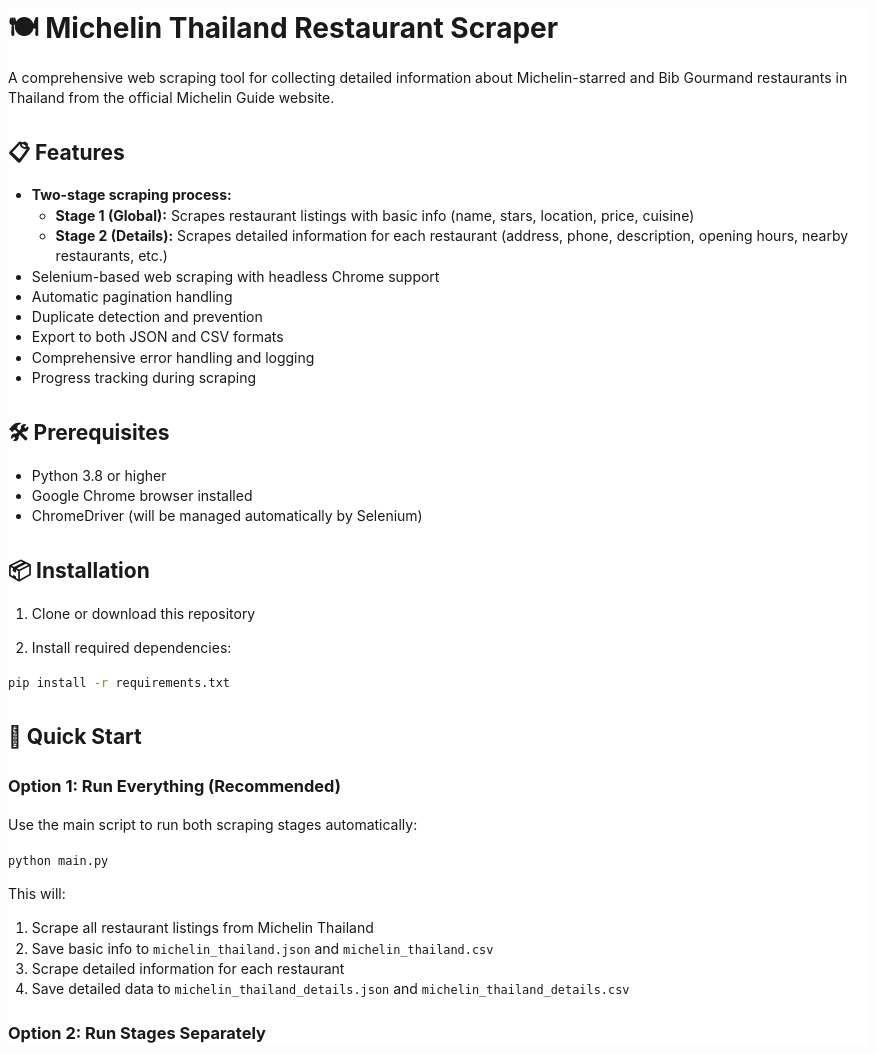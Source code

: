 # 🍽️ Michelin Thailand Restaurant Scraper

A comprehensive web scraping tool for collecting detailed information about Michelin-starred and Bib Gourmand restaurants in Thailand from the official Michelin Guide website.

## 📋 Features

- **Two-stage scraping process:**
  - **Stage 1 (Global):** Scrapes restaurant listings with basic info (name, stars, location, price, cuisine)
  - **Stage 2 (Details):** Scrapes detailed information for each restaurant (address, phone, description, opening hours, nearby restaurants, etc.)
- Selenium-based web scraping with headless Chrome support
- Automatic pagination handling
- Duplicate detection and prevention
- Export to both JSON and CSV formats
- Comprehensive error handling and logging
- Progress tracking during scraping

## 🛠️ Prerequisites

- Python 3.8 or higher
- Google Chrome browser installed
- ChromeDriver (will be managed automatically by Selenium)

## 📦 Installation

1. Clone or download this repository

2. Install required dependencies:
```bash
pip install -r requirements.txt
```

## 🚀 Quick Start

### Option 1: Run Everything (Recommended)

Use the main script to run both scraping stages automatically:

```bash
python main.py
```

This will:
1. Scrape all restaurant listings from Michelin Thailand
2. Save basic info to `michelin_thailand.json` and `michelin_thailand.csv`
3. Scrape detailed information for each restaurant
4. Save detailed data to `michelin_thailand_details.json` and `michelin_thailand_details.csv`

### Option 2: Run Stages Separately
